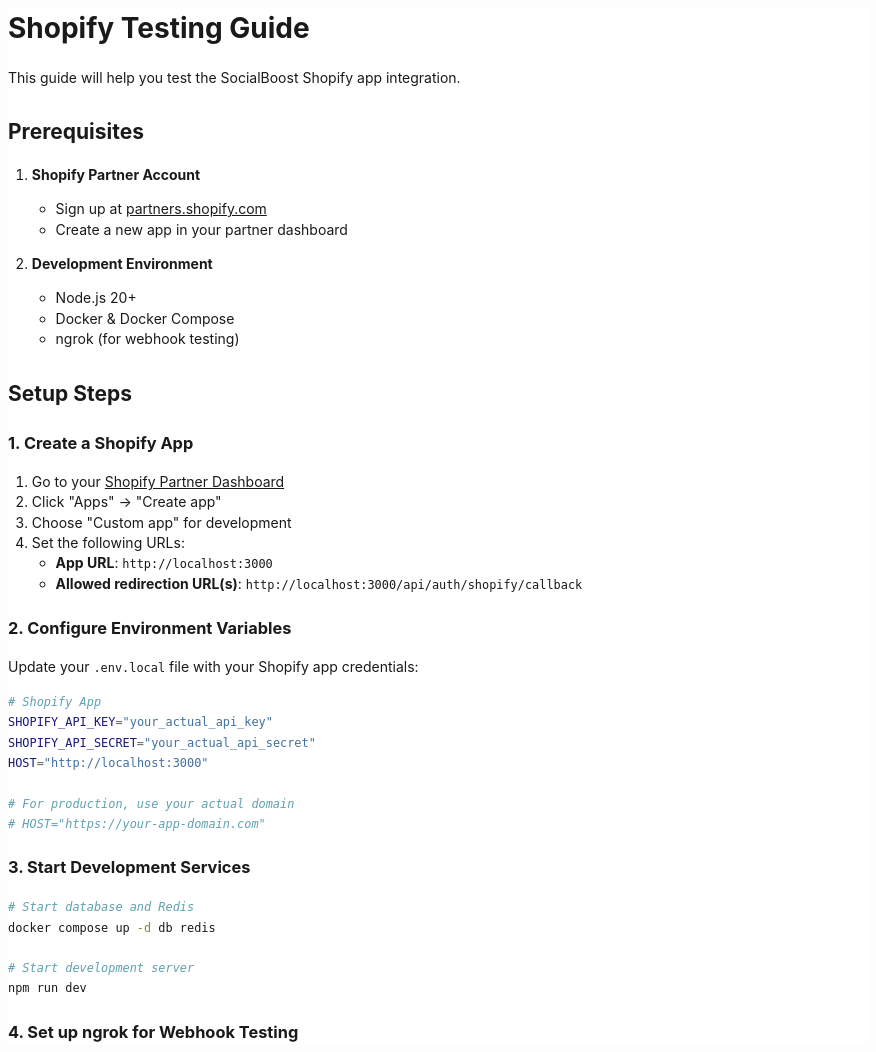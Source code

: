 # Shopify Testing Guide

This guide will help you test the SocialBoost Shopify app integration.

## Prerequisites

1. **Shopify Partner Account**
   - Sign up at [partners.shopify.com](https://partners.shopify.com)
   - Create a new app in your partner dashboard

2. **Development Environment**
   - Node.js 20+
   - Docker & Docker Compose
   - ngrok (for webhook testing)

## Setup Steps

### 1. Create a Shopify App

1. Go to your [Shopify Partner Dashboard](https://partners.shopify.com)
2. Click "Apps" → "Create app"
3. Choose "Custom app" for development
4. Set the following URLs:
   - **App URL**: `http://localhost:3000`
   - **Allowed redirection URL(s)**: `http://localhost:3000/api/auth/shopify/callback`

### 2. Configure Environment Variables

Update your `.env.local` file with your Shopify app credentials:

```bash
# Shopify App
SHOPIFY_API_KEY="your_actual_api_key"
SHOPIFY_API_SECRET="your_actual_api_secret"
HOST="http://localhost:3000"

# For production, use your actual domain
# HOST="https://your-app-domain.com"
```

### 3. Start Development Services

```bash
# Start database and Redis
docker compose up -d db redis

# Start development server
npm run dev
```

### 4. Set up ngrok for Webhook Testing

